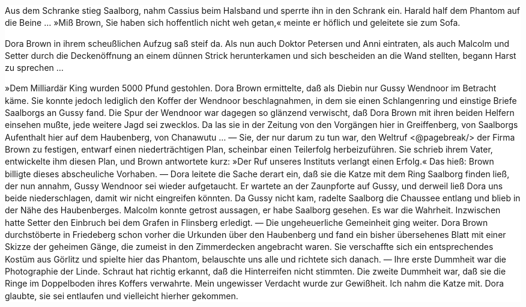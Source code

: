 Aus dem Schranke stieg Saalborg, nahm Cassius beim
Halsband und sperrte ihn in den Schrank ein. Harald half dem
Phantom auf die Beine … »Miß Brown, Sie haben sich
hoffentlich nicht weh getan,« meinte er höflich und geleitete
sie zum Sofa.

Dora Brown in ihrem scheußlichen Aufzug saß steif da.
Als nun auch Doktor Petersen und Anni eintraten, als auch
Malcolm und Setter durch die Deckenöffnung an einem
dünnen Strick herunterkamen und sich bescheiden an die Wand
stellten, begann Harst zu sprechen …

»Dem Milliardär King wurden 5000 Pfund gestohlen.
Dora Brown ermittelte, daß als Diebin nur Gussy Wendnoor
im Betracht käme. Sie konnte jedoch lediglich den
Koffer der Wendnoor beschlagnahmen, in dem sie einen
Schlangenring und einstige Briefe Saalborgs an Gussy
fand. Die Spur der Wendnoor war dagegen so glänzend verwischt,
daß Dora Brown mit ihren beiden Helfern einsehen
mußte, jede weitere Jagd sei zwecklos. Da las sie in der
Zeitung von den Vorgängen hier in Greiffenberg, von
Saalborgs Aufenthalt hier auf dem Haubenberg, von Chanawutu
… — Sie, der nur darum zu tun war, den Weltruf
<@pagebreak/>
der Firma Brown zu festigen, entwarf einen niederträchtigen
Plan, scheinbar einen Teilerfolg herbeizuführen. Sie schrieb
ihrem Vater, entwickelte ihm diesen Plan, und Brown antwortete
kurz: »Der Ruf unseres Instituts verlangt einen
Erfolg.« Das hieß: Brown billigte dieses abscheuliche Vorhaben.
— Dora leitete die Sache derart ein, daß sie die
Katze mit dem Ring Saalborg finden ließ, der nun annahm,
Gussy Wendnoor sei wieder aufgetaucht. Er wartete an der
Zaunpforte auf Gussy, und derweil ließ Dora uns beide
niederschlagen, damit wir nicht eingreifen könnten. Da Gussy
nicht kam, radelte Saalborg die Chaussee entlang und blieb
in der Nähe des Haubenberges. Malcolm konnte getrost aussagen,
er habe Saalborg gesehen. Es war die Wahrheit.
Inzwischen hatte Setter den Einbruch bei dem Grafen in
Flinsberg erledigt. — Die ungeheuerliche Gemeinheit ging
weiter. Dora Brown durchstöberte in Friedeberg schon vorher
die Urkunden über den Haubenberg und fand ein bisher
übersehenes Blatt mit einer Skizze der geheimen Gänge, die
zumeist in den Zimmerdecken angebracht waren. Sie verschaffte
sich ein entsprechendes Kostüm aus Görlitz und spielte hier
das Phantom, belauschte uns alle und richtete sich danach.
— Ihre erste Dummheit war die Photographie der Linde.
Schraut hat richtig erkannt, daß die Hinterreifen nicht
stimmten. Die zweite Dummheit war, daß sie die Ringe im
Doppelboden ihres Koffers verwahrte. Mein ungewisser Verdacht
wurde zur Gewißheit. Ich nahm die Katze mit. Dora
glaubte, sie sei entlaufen und vielleicht hierher gekommen.
